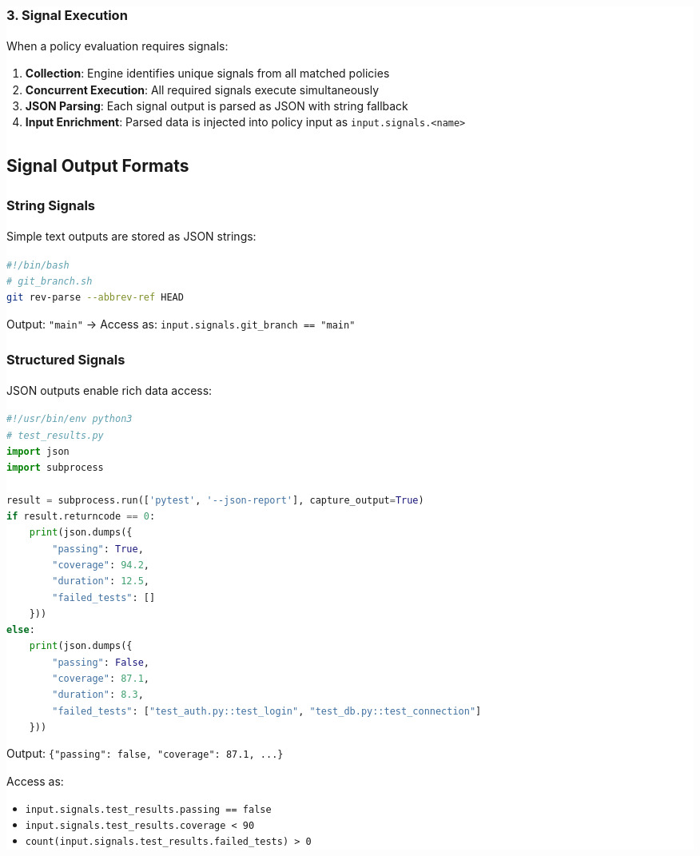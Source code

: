 ### 3. **Signal Execution**

When a policy evaluation requires signals:

1. **Collection**: Engine identifies unique signals from all matched policies
2. **Concurrent Execution**: All required signals execute simultaneously
3. **JSON Parsing**: Each signal output is parsed as JSON with string fallback
4. **Input Enrichment**: Parsed data is injected into policy input as `input.signals.<name>`

## Signal Output Formats

### **String Signals**
Simple text outputs are stored as JSON strings:

```bash
#!/bin/bash
# git_branch.sh
git rev-parse --abbrev-ref HEAD
```

Output: `"main"` → Access as: `input.signals.git_branch == "main"`

### **Structured Signals**  
JSON outputs enable rich data access:

```python
#!/usr/bin/env python3
# test_results.py
import json
import subprocess

result = subprocess.run(['pytest', '--json-report'], capture_output=True)
if result.returncode == 0:
    print(json.dumps({
        "passing": True,
        "coverage": 94.2,
        "duration": 12.5,
        "failed_tests": []
    }))
else:
    print(json.dumps({
        "passing": False,
        "coverage": 87.1,
        "duration": 8.3,
        "failed_tests": ["test_auth.py::test_login", "test_db.py::test_connection"]
    }))
```

Output: `{"passing": false, "coverage": 87.1, ...}` 

Access as:
- `input.signals.test_results.passing == false`
- `input.signals.test_results.coverage < 90` 
- `count(input.signals.test_results.failed_tests) > 0`
